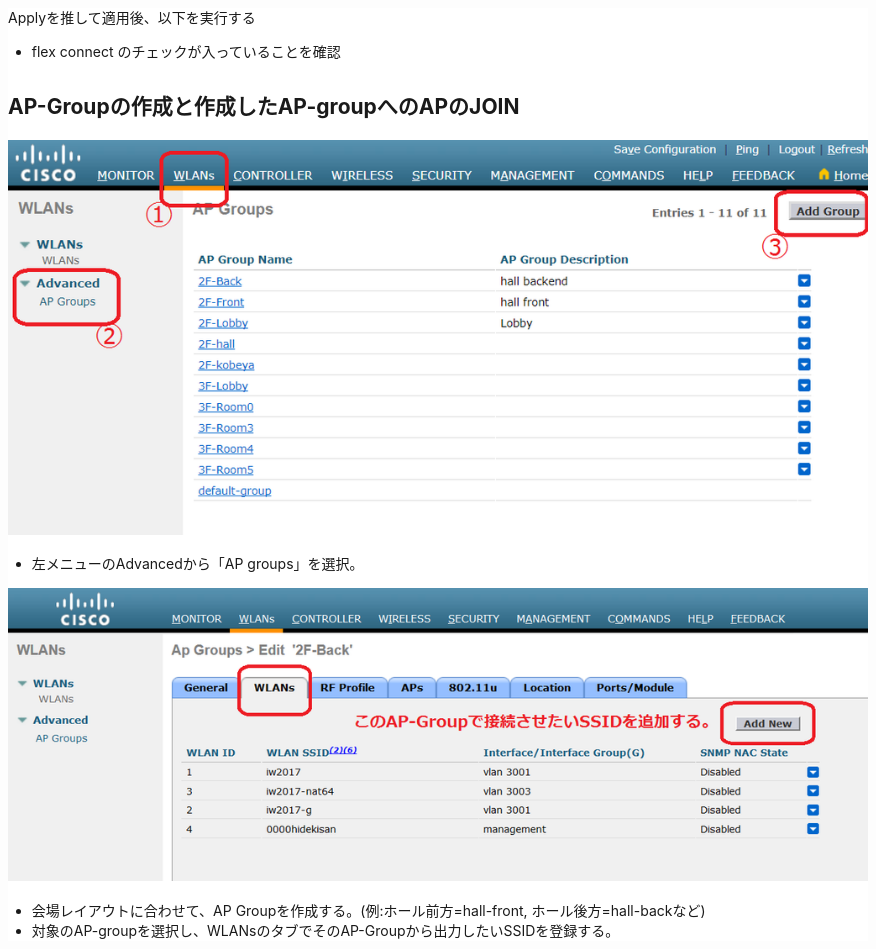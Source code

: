 Applyを推して適用後、以下を実行する

- flex connect のチェックが入っていることを確認

## <a name="ap_group">  AP-Groupの作成と作成したAP-groupへのAPのJOIN </a>

![](images/ap-group.png)

  - 左メニューのAdvancedから「AP groups」を選択。

![](images/ap-group02.png)

  - 会場レイアウトに合わせて、AP Groupを作成する。(例:ホール前方=hall-front, ホール後方=hall-backなど)
  - 対象のAP-groupを選択し、WLANsのタブでそのAP-Groupから出力したいSSIDを登録する。
